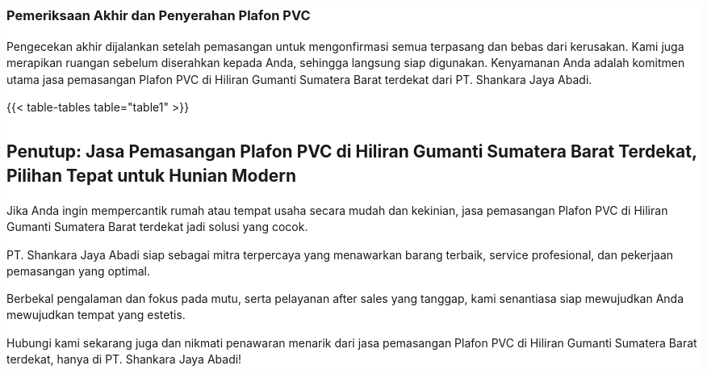 ### Pemeriksaan Akhir dan Penyerahan Plafon PVC

Pengecekan akhir dijalankan setelah pemasangan untuk mengonfirmasi semua terpasang dan bebas dari kerusakan. Kami juga merapikan ruangan sebelum diserahkan kepada Anda, sehingga langsung siap digunakan. Kenyamanan Anda adalah komitmen utama jasa pemasangan Plafon PVC di Hiliran Gumanti Sumatera Barat terdekat dari PT. Shankara Jaya Abadi.

{{< table-tables table="table1" >}}

## Penutup: Jasa Pemasangan Plafon PVC di Hiliran Gumanti Sumatera Barat Terdekat, Pilihan Tepat untuk Hunian Modern

Jika Anda ingin mempercantik rumah atau tempat usaha secara mudah dan kekinian, jasa pemasangan Plafon PVC di Hiliran Gumanti Sumatera Barat terdekat jadi solusi yang cocok.

PT. Shankara Jaya Abadi siap sebagai mitra terpercaya yang menawarkan barang terbaik, service profesional, dan pekerjaan pemasangan yang optimal.

Berbekal pengalaman dan fokus pada mutu, serta pelayanan after sales yang tanggap, kami senantiasa siap mewujudkan Anda mewujudkan tempat yang estetis.

Hubungi kami sekarang juga dan nikmati penawaran menarik dari jasa pemasangan Plafon PVC di Hiliran Gumanti Sumatera Barat terdekat, hanya di PT. Shankara Jaya Abadi!